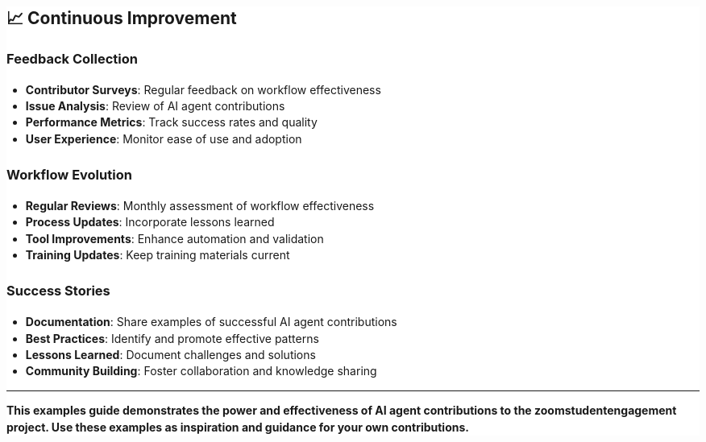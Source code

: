 ## 📈 **Continuous Improvement**

### **Feedback Collection**
- **Contributor Surveys**: Regular feedback on workflow effectiveness
- **Issue Analysis**: Review of AI agent contributions
- **Performance Metrics**: Track success rates and quality
- **User Experience**: Monitor ease of use and adoption

### **Workflow Evolution**
- **Regular Reviews**: Monthly assessment of workflow effectiveness
- **Process Updates**: Incorporate lessons learned
- **Tool Improvements**: Enhance automation and validation
- **Training Updates**: Keep training materials current

### **Success Stories**
- **Documentation**: Share examples of successful AI agent contributions
- **Best Practices**: Identify and promote effective patterns
- **Lessons Learned**: Document challenges and solutions
- **Community Building**: Foster collaboration and knowledge sharing

---

**This examples guide demonstrates the power and effectiveness of AI agent contributions to the zoomstudentengagement project. Use these examples as inspiration and guidance for your own contributions.**
